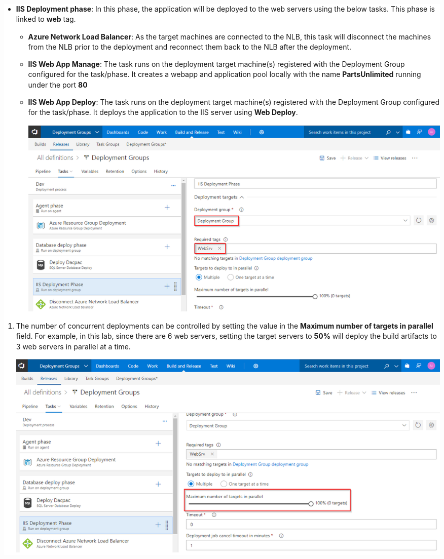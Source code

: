    * **IIS Deployment phase**: In this phase, the application will be deployed to the web servers using the below tasks. This phase is linked to **web** tag.

      * **Azure Network Load Balancer**: As the target machines are connected to the NLB, this task will disconnect the machines from the NLB prior to the deployment and reconnect them back to the NLB after the deployment.

      * **IIS Web App Manage**: The task runs on the deployment target machine(s) registered with the Deployment Group configured for the task/phase. It creates a webapp and application pool locally with the name **PartsUnlimited** running under the port **80**

      * **IIS Web App Deploy**: The task runs on the deployment target machine(s) registered with the Deployment Group configured for the task/phase. It deploys the application to the IIS server using **Web Deploy**.

        ![IIS](images/iis.png)

1. The number of concurrent deployments can be controlled by setting the value in the **Maximum number of targets in parallel** field. For example, in this lab, since there are 6 web servers, setting the target servers to **50%** will deploy the build artifacts to 3 web servers in parallel at a time.

   ![Targets](images/targets.png)
